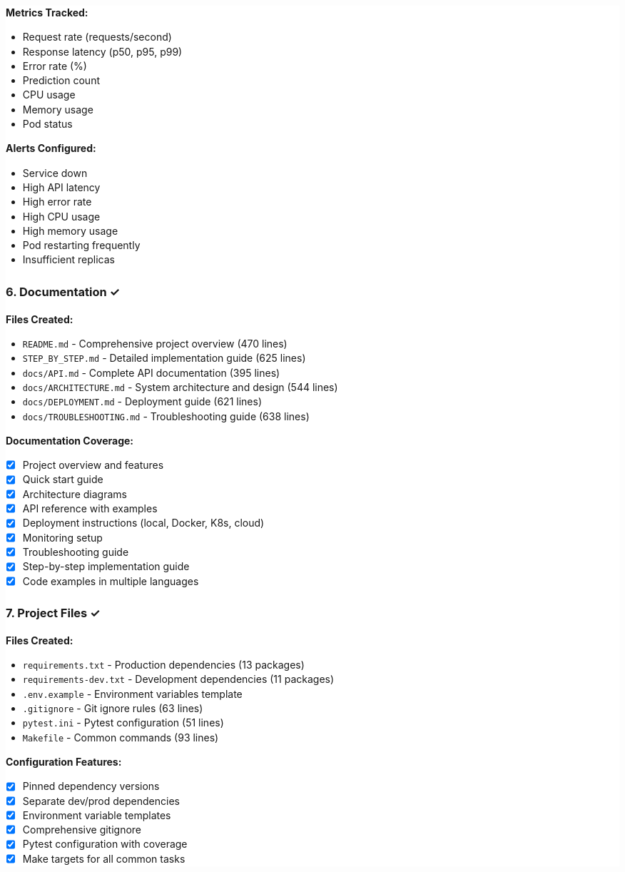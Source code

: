 **Metrics Tracked:**
- Request rate (requests/second)
- Response latency (p50, p95, p99)
- Error rate (%)
- Prediction count
- CPU usage
- Memory usage
- Pod status

**Alerts Configured:**
- Service down
- High API latency
- High error rate
- High CPU usage
- High memory usage
- Pod restarting frequently
- Insufficient replicas

### 6. Documentation ✓

**Files Created:**
- `README.md` - Comprehensive project overview (470 lines)
- `STEP_BY_STEP.md` - Detailed implementation guide (625 lines)
- `docs/API.md` - Complete API documentation (395 lines)
- `docs/ARCHITECTURE.md` - System architecture and design (544 lines)
- `docs/DEPLOYMENT.md` - Deployment guide (621 lines)
- `docs/TROUBLESHOOTING.md` - Troubleshooting guide (638 lines)

**Documentation Coverage:**
- [x] Project overview and features
- [x] Quick start guide
- [x] Architecture diagrams
- [x] API reference with examples
- [x] Deployment instructions (local, Docker, K8s, cloud)
- [x] Monitoring setup
- [x] Troubleshooting guide
- [x] Step-by-step implementation guide
- [x] Code examples in multiple languages

### 7. Project Files ✓

**Files Created:**
- `requirements.txt` - Production dependencies (13 packages)
- `requirements-dev.txt` - Development dependencies (11 packages)
- `.env.example` - Environment variables template
- `.gitignore` - Git ignore rules (63 lines)
- `pytest.ini` - Pytest configuration (51 lines)
- `Makefile` - Common commands (93 lines)

**Configuration Features:**
- [x] Pinned dependency versions
- [x] Separate dev/prod dependencies
- [x] Environment variable templates
- [x] Comprehensive gitignore
- [x] Pytest configuration with coverage
- [x] Make targets for all common tasks
